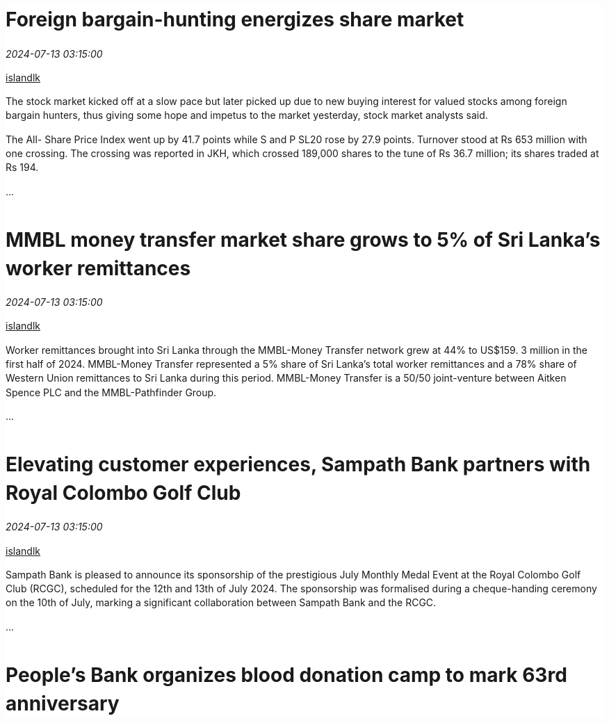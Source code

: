 

# Foreign bargain-hunting energizes share market

*2024-07-13 03:15:00*

[islandlk](http://island.lk/foreign-bargain-hunting-energizes-share-market/)

The stock market kicked off at a slow pace but later picked up due to new buying interest for valued stocks among foreign bargain hunters, thus giving some hope and impetus to the market yesterday, stock market analysts said.

The All- Share Price Index went up by 41.7 points while S and P SL20 rose by 27.9 points. Turnover stood at Rs 653 million with one crossing. The crossing was reported in JKH, which crossed 189,000 shares to the tune of Rs 36.7 million; its shares traded at Rs 194.

...



# MMBL money transfer market share grows to 5% of Sri Lanka’s worker remittances

*2024-07-13 03:15:00*

[islandlk](http://island.lk/mmbl-money-transfer-market-share-grows-to-5-of-sri-lankas-worker-remittances/)

Worker remittances brought into Sri Lanka through the MMBL-Money Transfer network grew at 44% to US$159. 3 million in the first half of 2024. MMBL-Money Transfer represented a 5% share of Sri Lanka’s total worker remittances and a 78% share of Western Union remittances to Sri Lanka during this period. MMBL-Money Transfer is a 50/50 joint-venture between Aitken Spence PLC and the MMBL-Pathfinder Group.

...



# Elevating customer experiences, Sampath Bank partners with Royal Colombo Golf Club

*2024-07-13 03:15:00*

[islandlk](http://island.lk/elevating-customer-experiences-sampath-bank-partners-with-royal-colombo-golf-club/)

Sampath Bank is pleased to announce its sponsorship of the prestigious July Monthly Medal Event at the Royal Colombo Golf Club (RCGC), scheduled for the 12th and 13th of July 2024. The sponsorship was formalised during a cheque-handing ceremony on the 10th of July, marking a significant collaboration between Sampath Bank and the RCGC.

...



# People’s Bank organizes blood donation camp to mark 63rd anniversary

